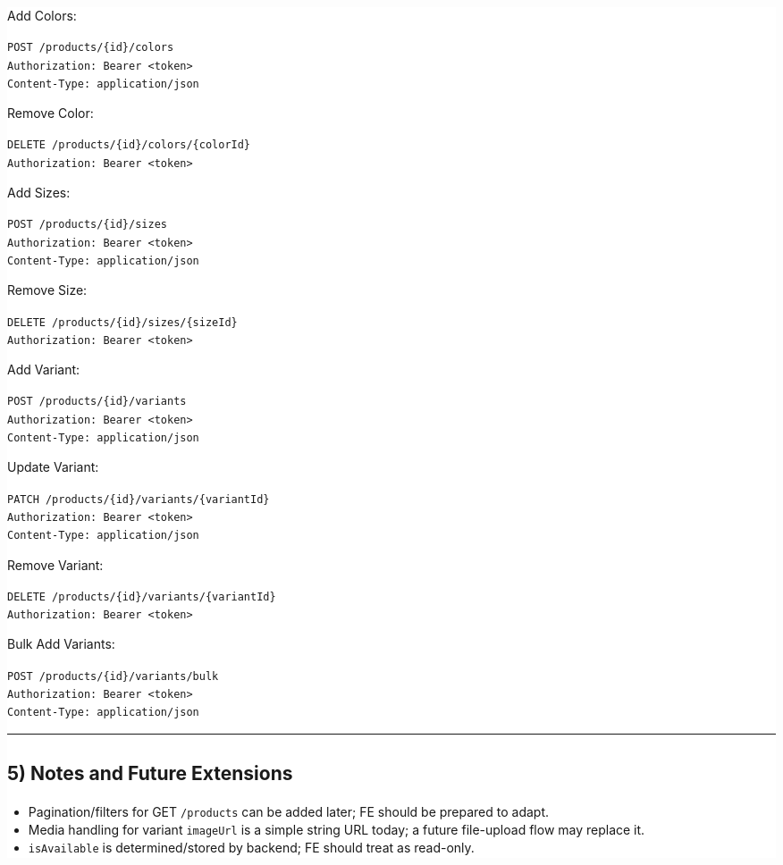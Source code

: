 Add Colors:
```http
POST /products/{id}/colors
Authorization: Bearer <token>
Content-Type: application/json
```

Remove Color:
```http
DELETE /products/{id}/colors/{colorId}
Authorization: Bearer <token>
```

Add Sizes:
```http
POST /products/{id}/sizes
Authorization: Bearer <token>
Content-Type: application/json
```

Remove Size:
```http
DELETE /products/{id}/sizes/{sizeId}
Authorization: Bearer <token>
```

Add Variant:
```http
POST /products/{id}/variants
Authorization: Bearer <token>
Content-Type: application/json
```

Update Variant:
```http
PATCH /products/{id}/variants/{variantId}
Authorization: Bearer <token>
Content-Type: application/json
```

Remove Variant:
```http
DELETE /products/{id}/variants/{variantId}
Authorization: Bearer <token>
```

Bulk Add Variants:
```http
POST /products/{id}/variants/bulk
Authorization: Bearer <token>
Content-Type: application/json
```

---

## 5) Notes and Future Extensions
- Pagination/filters for GET `/products` can be added later; FE should be prepared to adapt.
- Media handling for variant `imageUrl` is a simple string URL today; a future file-upload flow may replace it.
- `isAvailable` is determined/stored by backend; FE should treat as read-only.


